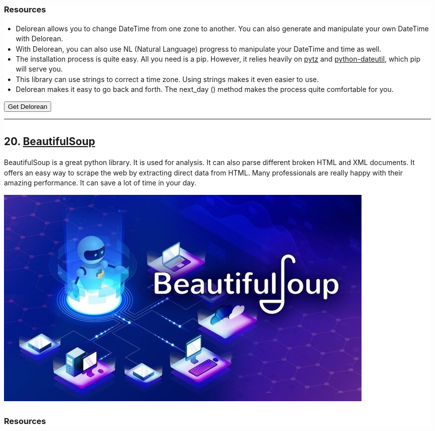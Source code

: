 ### Resources

+ Delorean allows you to change DateTime from one zone to another. You can also generate and manipulate your own DateTime with Delorean.
+ With Delorean, you can also use NL (Natural Language) progress to manipulate your DateTime and time as well.
+ The installation process is quite easy. All you need is a pip. However, it relies heavily on [pytz](http://pytz.sourceforge.net/) and [python-dateutil](https://pypi.org/project/python-dateutil/1.4/), which pip will serve you.
+ This library can use strings to correct a time zone. Using strings makes it even easier to use.
+ Delorean makes it easy to go back and forth. The next_day () method makes the process quite comfortable for you.

<a href="https://pypi.org/project/Delorean/">
    <button type="button" class="btn btn-primary btn-xs">Get Delorean</button>
</a>

---

## 20. [BeautifulSoup](https://pypi.org/project/beautifulsoup4/)

BeautifulSoup is a great python library. It is used for analysis. It can also parse different broken HTML and XML documents. It offers an easy way to scrape the web by extracting direct data from HTML. Many professionals are really happy with their amazing performance. It can save a lot of time in your day.

![BeautifulSoup](/assets/img/python/beauitfulsoup-python-libraries.jpg)

### Resources
